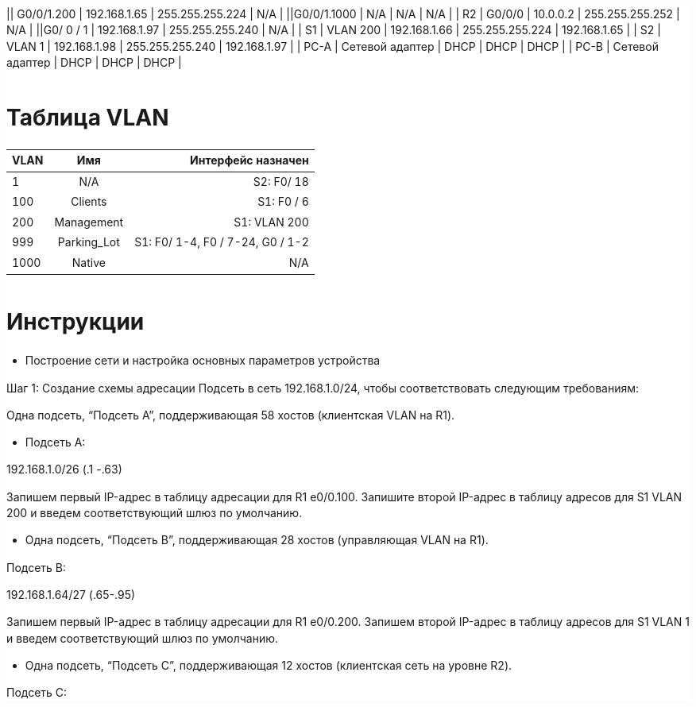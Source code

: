  || G0/0/1.200 |	192.168.1.65 |	255.255.255.224 | N/A |
 ||G0/0/1.1000 |	N/A |	N/A | N/A |
 | R2 |	G0/0/0 |	10.0.0.2 |	255.255.255.252 |	N/A |
 ||G0/ 0 / 1 |	192.168.1.97 |	255.255.255.240 | N/A |
 | S1 |	VLAN 200 |	192.168.1.66 |	255.255.255.224 |	192.168.1.65 |
 | S2 | 	VLAN 1 |	192.168.1.98 |	255.255.255.240 |	192.168.1.97 |
 | PC-A |	Сетевой адаптер |	DHCP |	DHCP |	DHCP |
 | PC-B |	Сетевой адаптер |	 DHCP |	DHCP |	DHCP |
# Таблица VLAN
| VLAN |	Имя |	Интерфейс назначен |
|:-----------|:-------------:| --------------:|
| 1 |	N/A |	S2: F0/ 18 |
|100 |	Clients |	S1: F0 / 6 |
|200 |	Management |	S1: VLAN 200 |
|999 |	Parking_Lot |	S1: F0/ 1-4, F0 / 7-24, G0 / 1-2 |
|1000 |	Native |	N/A |
# Инструкции
- Построение сети и настройка основных параметров устройства

Шаг 1: Создание схемы адресации
Подсеть в сеть 192.168.1.0/24, чтобы соответствовать следующим требованиям:

 Одна подсеть, “Подсеть A”, поддерживающая 58 хостов (клиентская VLAN на R1).

- Подсеть A:

192.168.1.0/26 (.1 -.63)

Запишем первый IP-адрес в таблицу адресации для R1 e0/0.100. Запишите второй IP-адрес в таблицу адресов для S1 VLAN 200 и введем соответствующий шлюз по умолчанию.

- Одна подсеть, “Подсеть B”, поддерживающая 28 хостов (управляющая VLAN на R1).

Подсеть B:

192.168.1.64/27 (.65-.95)

Запишем первый IP-адрес в таблицу адресации для R1 e0/0.200.
Запишем второй IP-адрес в таблицу адресов для S1 VLAN 1 и введем соответствующий шлюз по умолчанию.

-  Одна подсеть, “Подсеть C”, поддерживающая 12 хостов (клиентская сеть на уровне R2).

Подсеть C:
